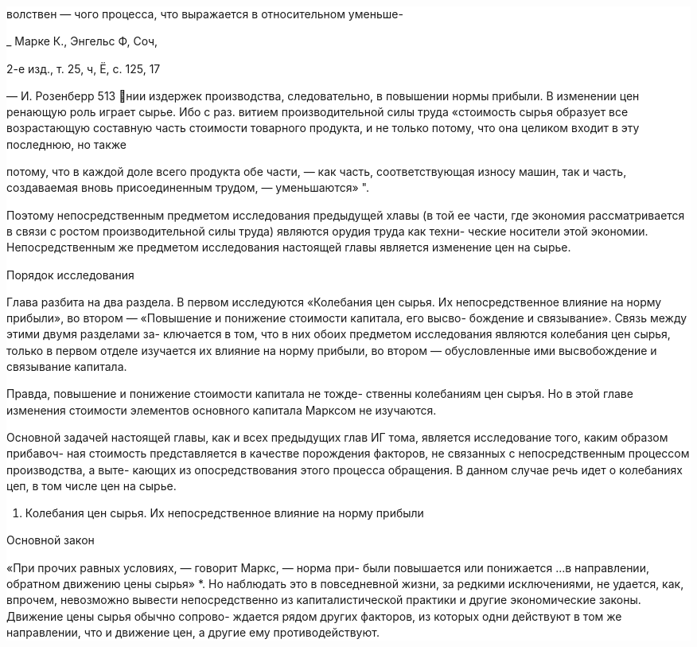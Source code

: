 волствен
— чого процесса, что выражается в относительном уменьше-

\_ Марке К., Энгельс Ф, Соч,

2-е изд., т. 25, ч, Ё, с. 125,
17

— И. Розенберр 513
нии издержек производства, следовательно, в повышении нормы
прибыли. В изменении цен ренающую роль играет сырье. Ибо с раз.
витием производительной силы труда «стоимость сырья образует все
возрастающую составную часть стоимости товарного продукта, и не
только потому, что она целиком входит в эту последнюю, но также

потому, что в каждой доле всего продукта обе части, — как часть,
соответствующая износу машин, так и часть, создаваемая вновь
присоединенным трудом, — уменьшаются» ".

Поэтому непосредственным предметом исследования предыдущей
хлавы (в той ее части, где экономия рассматривается в связи с ростом
производительной силы труда) являются орудия труда как техни-
ческие носители этой экономии. Непосредственным же предметом
исследования настоящей главы является изменение цен на сырье.

Порядок исследования

Глава разбита на два раздела. В первом исследуются «Колебания
цен сырья. Их непосредственное влияние на норму прибыли», во
втором — «Повышение и понижение стоимости капитала, его высво-
бождение и связывание». Связь между этими двумя разделами за-
ключается в том, что в них обоих предметом исследования являются
колебания цен сырья, только в первом отделе изучается их влияние
на норму прибыли, во втором — обусловленные ими высвобождение
и связывание капитала.

Правда, повышение и понижение стоимости капитала не тожде-
ственны колебаниям цен сыръя. Но в этой главе изменения стоимости
элементов основного капитала Марксом не изучаются.

Основной задачей настоящей главы, как и всех предыдущих
глав ИГ тома, является исследование того, каким образом прибавоч-
ная стоимость представляется в качестве порождения факторов,
не связанных с непосредственным процессом производства, а выте-
кающих из опосредствования этого процесса обращения. В данном
случае речь идет о колебаниях цеп, в том числе цен на сырье.

1. Колебания цен сырья.
   Их непосредственное влияние на норму прибыли

Основной закон

«При прочих равных условиях, — говорит Маркс, — норма при-
были повышается или понижается ...в направлении, обратном
движению цены сырья» \*. Но наблюдать это в повседневной жизни,
за редкими исключениями, не удается, как, впрочем, невозможно
вывести непосредственно из капиталистической практики и другие
экономические законы. Движение цены сырья обычно сопрово-
ждается рядом других факторов, из которых одни действуют в том
же направлении, что и движение цен, а другие ему противодействуют.
